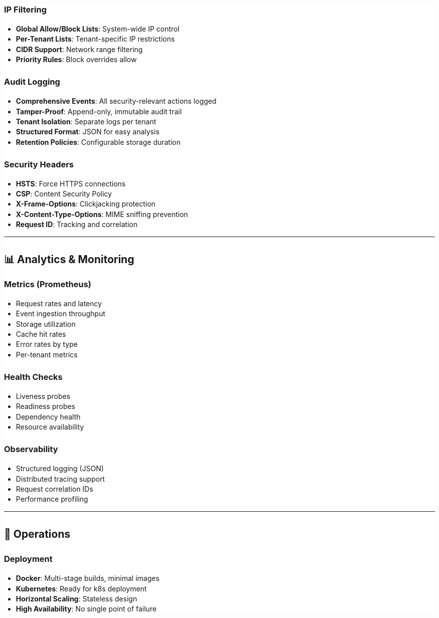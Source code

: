 ### IP Filtering
- **Global Allow/Block Lists**: System-wide IP control
- **Per-Tenant Lists**: Tenant-specific IP restrictions
- **CIDR Support**: Network range filtering
- **Priority Rules**: Block overrides allow

### Audit Logging
- **Comprehensive Events**: All security-relevant actions logged
- **Tamper-Proof**: Append-only, immutable audit trail
- **Tenant Isolation**: Separate logs per tenant
- **Structured Format**: JSON for easy analysis
- **Retention Policies**: Configurable storage duration

### Security Headers
- **HSTS**: Force HTTPS connections
- **CSP**: Content Security Policy
- **X-Frame-Options**: Clickjacking protection
- **X-Content-Type-Options**: MIME sniffing prevention
- **Request ID**: Tracking and correlation

---

## 📊 Analytics & Monitoring

### Metrics (Prometheus)
- Request rates and latency
- Event ingestion throughput
- Storage utilization
- Cache hit rates
- Error rates by type
- Per-tenant metrics

### Health Checks
- Liveness probes
- Readiness probes
- Dependency health
- Resource availability

### Observability
- Structured logging (JSON)
- Distributed tracing support
- Request correlation IDs
- Performance profiling

---

## 🚀 Operations

### Deployment
- **Docker**: Multi-stage builds, minimal images
- **Kubernetes**: Ready for k8s deployment
- **Horizontal Scaling**: Stateless design
- **High Availability**: No single point of failure
